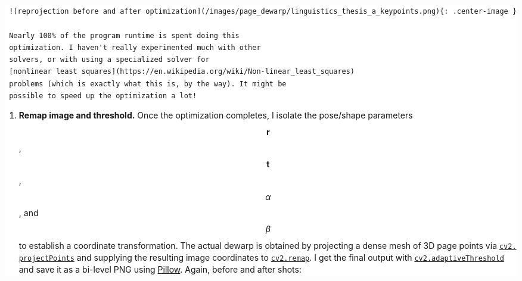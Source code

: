      ![reprojection before and after optimization](/images/page_dewarp/linguistics_thesis_a_keypoints.png){: .center-image }
     
     Nearly 100% of the program runtime is spent doing this
     optimization. I haven't really experimented much with other
     solvers, or with using a specialized solver for
     [nonlinear least squares](https://en.wikipedia.org/wiki/Non-linear_least_squares)
     problems (which is exactly what this is, by the way). It might be
     possible to speed up the optimization a lot!
     

  
  1. **Remap image and threshold.** Once the optimization completes, I
     isolate the pose/shape parameters $$\mathbf{r}$$, $$\mathbf{t}$$,
     $$\alpha$$, and $$\beta$$ to establish a coordinate
     transformation. The actual dewarp is obtained by projecting a
     dense mesh of 3D page points via
     [`cv2.projectPoints`](http://docs.opencv.org/3.0-last-rst/modules/calib3d/doc/camera_calibration_and_3d_reconstruction.html#cv2.projectPoints)
     and supplying the resulting image coordinates to
     [`cv2.remap`](http://docs.opencv.org/3.0-last-rst/modules/imgproc/doc/geometric_transformations.html#cv2.remap).
     I get the final output with
     [`cv2.adaptiveThreshold`](http://docs.opencv.org/3.0-last-rst/modules/imgproc/doc/miscellaneous_transformations.html#cv2.adaptiveThreshold)
     and save it as a bi-level PNG using
     [Pillow](http://python-pillow.org/). Again, before and after
     shots:

